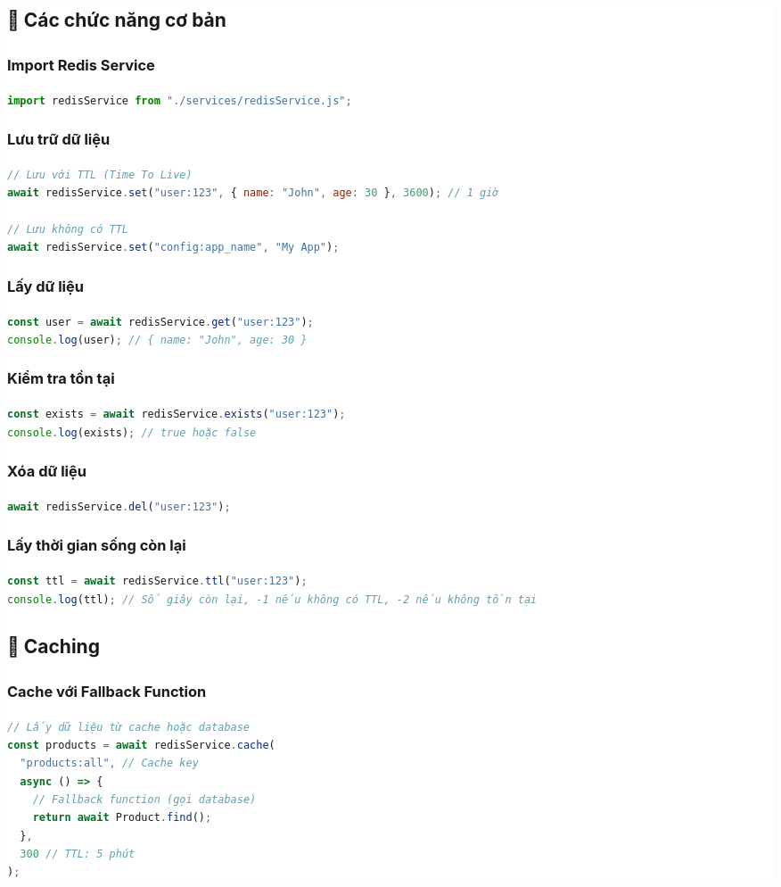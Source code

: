 ## 🔧 Các chức năng cơ bản

### Import Redis Service

```javascript
import redisService from "./services/redisService.js";
```

### Lưu trữ dữ liệu

```javascript
// Lưu với TTL (Time To Live)
await redisService.set("user:123", { name: "John", age: 30 }, 3600); // 1 giờ

// Lưu không có TTL
await redisService.set("config:app_name", "My App");
```

### Lấy dữ liệu

```javascript
const user = await redisService.get("user:123");
console.log(user); // { name: "John", age: 30 }
```

### Kiểm tra tồn tại

```javascript
const exists = await redisService.exists("user:123");
console.log(exists); // true hoặc false
```

### Xóa dữ liệu

```javascript
await redisService.del("user:123");
```

### Lấy thời gian sống còn lại

```javascript
const ttl = await redisService.ttl("user:123");
console.log(ttl); // Số giây còn lại, -1 nếu không có TTL, -2 nếu không tồn tại
```

## 💾 Caching

### Cache với Fallback Function

```javascript
// Lấy dữ liệu từ cache hoặc database
const products = await redisService.cache(
  "products:all", // Cache key
  async () => {
    // Fallback function (gọi database)
    return await Product.find();
  },
  300 // TTL: 5 phút
);
```
